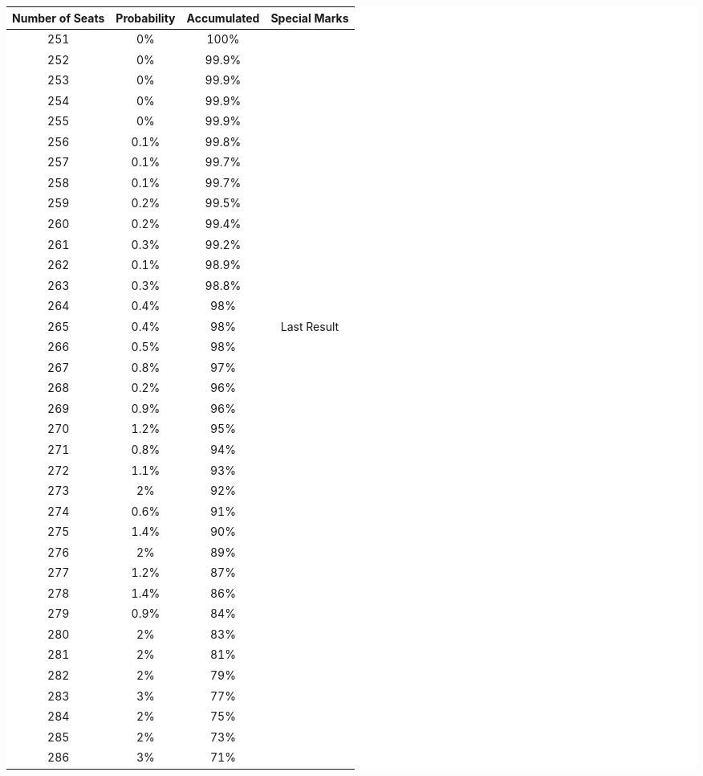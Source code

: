 | Number of Seats | Probability | Accumulated | Special Marks |
|:---------------:|:-----------:|:-----------:|:-------------:|
| 251 | 0% | 100% |  |
| 252 | 0% | 99.9% |  |
| 253 | 0% | 99.9% |  |
| 254 | 0% | 99.9% |  |
| 255 | 0% | 99.9% |  |
| 256 | 0.1% | 99.8% |  |
| 257 | 0.1% | 99.7% |  |
| 258 | 0.1% | 99.7% |  |
| 259 | 0.2% | 99.5% |  |
| 260 | 0.2% | 99.4% |  |
| 261 | 0.3% | 99.2% |  |
| 262 | 0.1% | 98.9% |  |
| 263 | 0.3% | 98.8% |  |
| 264 | 0.4% | 98% |  |
| 265 | 0.4% | 98% | Last Result |
| 266 | 0.5% | 98% |  |
| 267 | 0.8% | 97% |  |
| 268 | 0.2% | 96% |  |
| 269 | 0.9% | 96% |  |
| 270 | 1.2% | 95% |  |
| 271 | 0.8% | 94% |  |
| 272 | 1.1% | 93% |  |
| 273 | 2% | 92% |  |
| 274 | 0.6% | 91% |  |
| 275 | 1.4% | 90% |  |
| 276 | 2% | 89% |  |
| 277 | 1.2% | 87% |  |
| 278 | 1.4% | 86% |  |
| 279 | 0.9% | 84% |  |
| 280 | 2% | 83% |  |
| 281 | 2% | 81% |  |
| 282 | 2% | 79% |  |
| 283 | 3% | 77% |  |
| 284 | 2% | 75% |  |
| 285 | 2% | 73% |  |
| 286 | 3% | 71% |  |